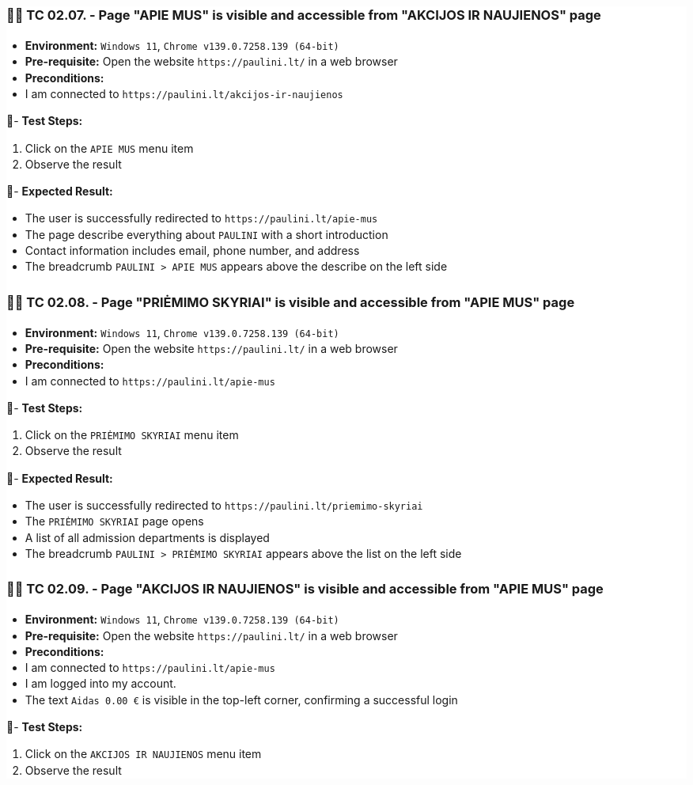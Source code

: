 

### 🧪✅ **TC 02.07. - Page "APIE MUS" is visible and accessible from "AKCIJOS IR NAUJIENOS" page** 

  - **Environment:** `Windows 11`, `Chrome v139.0.7258.139 (64-bit)`
  - **Pre-requisite:** Open the website `https://paulini.lt/` in a web browser
  - **Preconditions:**
  - I am connected to `https://paulini.lt/akcijos-ir-naujienos`
  

📝- **Test Steps:**
  1. Click on the `APIE MUS` menu item
  2. Observe the result

🎯- **Expected Result:** 
- The user is successfully redirected to `https://paulini.lt/apie-mus`
- The page describe everything about `PAULINI` with a short introduction
- Contact information includes email, phone number, and address
- The breadcrumb `PAULINI > APIE MUS` appears above the describe on the left side



### 🧪✅ **TC 02.08. - Page "PRIĖMIMO SKYRIAI" is visible and accessible from "APIE MUS" page**

- **Environment:** `Windows 11`, `Chrome v139.0.7258.139 (64-bit)`
- **Pre-requisite:** Open the website `https://paulini.lt/` in a web browser
- **Preconditions:**
- I am connected to `https://paulini.lt/apie-mus`


📝- **Test Steps:** 
  1. Click on the `PRIĖMIMO SKYRIAI` menu item
  2. Observe the result

🎯- **Expected Result:**
  - The user is successfully redirected to `https://paulini.lt/priemimo-skyriai`
  - The `PRIĖMIMO SKYRIAI` page opens
  - A list of all admission departments is displayed
  - The breadcrumb `PAULINI > PRIĖMIMO SKYRIAI` appears above the list on the left side
  


### 🧪✅ **TC 02.09. - Page "AKCIJOS IR NAUJIENOS" is visible and accessible from "APIE MUS" page** 

- **Environment:** `Windows 11`, `Chrome v139.0.7258.139 (64-bit)`
- **Pre-requisite:** Open the website `https://paulini.lt/` in a web browser
- **Preconditions:**
- I am connected to `https://paulini.lt/apie-mus`
- I am logged into my account. 
- The text `Aidas 0.00 €` is visible in the top-left corner, confirming a successful login

📝- **Test Steps:**
  1. Click on the `AKCIJOS IR NAUJIENOS` menu item
  2. Observe the result
